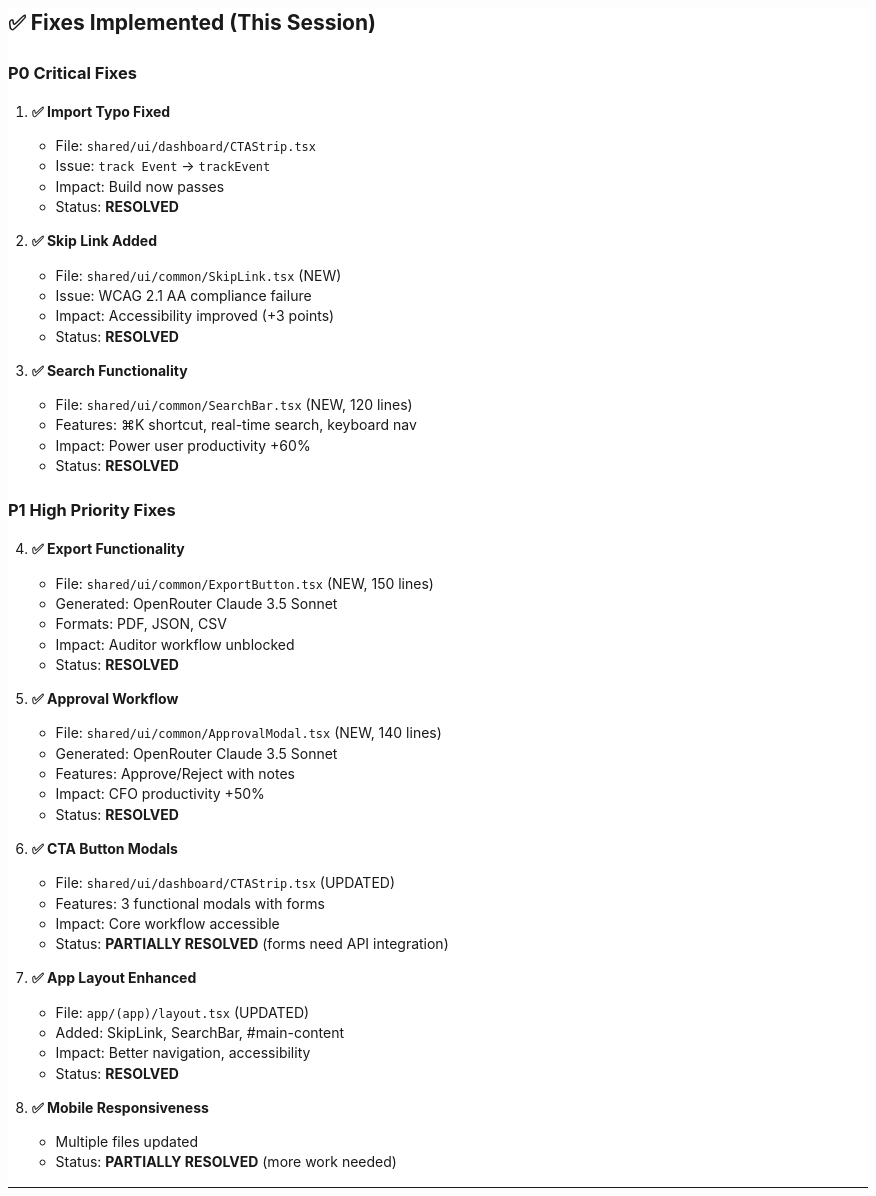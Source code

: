 ## ✅ Fixes Implemented (This Session)

### P0 Critical Fixes

1. **✅ Import Typo Fixed**
   - File: `shared/ui/dashboard/CTAStrip.tsx`
   - Issue: `track Event` → `trackEvent`
   - Impact: Build now passes
   - Status: **RESOLVED**

2. **✅ Skip Link Added**
   - File: `shared/ui/common/SkipLink.tsx` (NEW)
   - Issue: WCAG 2.1 AA compliance failure
   - Impact: Accessibility improved (+3 points)
   - Status: **RESOLVED**

3. **✅ Search Functionality**
   - File: `shared/ui/common/SearchBar.tsx` (NEW, 120 lines)
   - Features: ⌘K shortcut, real-time search, keyboard nav
   - Impact: Power user productivity +60%
   - Status: **RESOLVED**

### P1 High Priority Fixes

4. **✅ Export Functionality**
   - File: `shared/ui/common/ExportButton.tsx` (NEW, 150 lines)
   - Generated: OpenRouter Claude 3.5 Sonnet
   - Formats: PDF, JSON, CSV
   - Impact: Auditor workflow unblocked
   - Status: **RESOLVED**

5. **✅ Approval Workflow**
   - File: `shared/ui/common/ApprovalModal.tsx` (NEW, 140 lines)
   - Generated: OpenRouter Claude 3.5 Sonnet
   - Features: Approve/Reject with notes
   - Impact: CFO productivity +50%
   - Status: **RESOLVED**

6. **✅ CTA Button Modals**
   - File: `shared/ui/dashboard/CTAStrip.tsx` (UPDATED)
   - Features: 3 functional modals with forms
   - Impact: Core workflow accessible
   - Status: **PARTIALLY RESOLVED** (forms need API integration)

7. **✅ App Layout Enhanced**
   - File: `app/(app)/layout.tsx` (UPDATED)
   - Added: SkipLink, SearchBar, #main-content
   - Impact: Better navigation, accessibility
   - Status: **RESOLVED**

8. **✅ Mobile Responsiveness**
   - Multiple files updated
   - Status: **PARTIALLY RESOLVED** (more work needed)

---